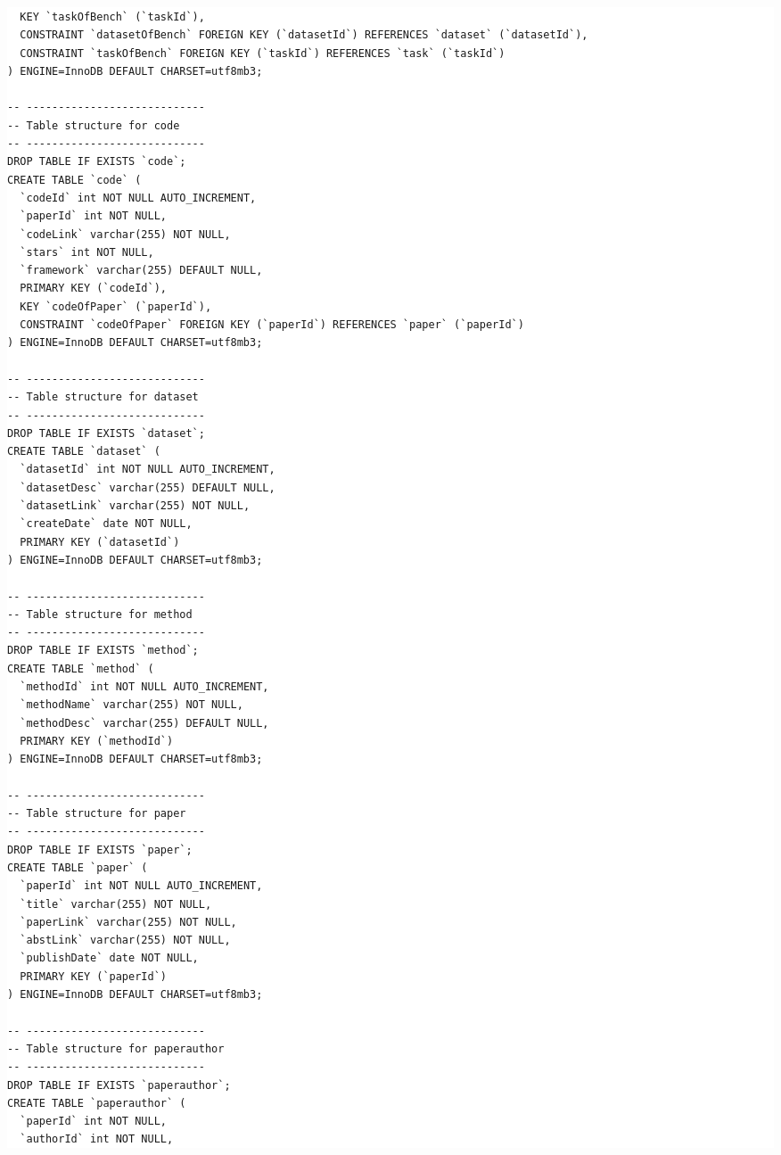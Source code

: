```mysql
  KEY `taskOfBench` (`taskId`),
  CONSTRAINT `datasetOfBench` FOREIGN KEY (`datasetId`) REFERENCES `dataset` (`datasetId`),
  CONSTRAINT `taskOfBench` FOREIGN KEY (`taskId`) REFERENCES `task` (`taskId`)
) ENGINE=InnoDB DEFAULT CHARSET=utf8mb3;

-- ----------------------------
-- Table structure for code
-- ----------------------------
DROP TABLE IF EXISTS `code`;
CREATE TABLE `code` (
  `codeId` int NOT NULL AUTO_INCREMENT,
  `paperId` int NOT NULL,
  `codeLink` varchar(255) NOT NULL,
  `stars` int NOT NULL,
  `framework` varchar(255) DEFAULT NULL,
  PRIMARY KEY (`codeId`),
  KEY `codeOfPaper` (`paperId`),
  CONSTRAINT `codeOfPaper` FOREIGN KEY (`paperId`) REFERENCES `paper` (`paperId`)
) ENGINE=InnoDB DEFAULT CHARSET=utf8mb3;

-- ----------------------------
-- Table structure for dataset
-- ----------------------------
DROP TABLE IF EXISTS `dataset`;
CREATE TABLE `dataset` (
  `datasetId` int NOT NULL AUTO_INCREMENT,
  `datasetDesc` varchar(255) DEFAULT NULL,
  `datasetLink` varchar(255) NOT NULL,
  `createDate` date NOT NULL,
  PRIMARY KEY (`datasetId`)
) ENGINE=InnoDB DEFAULT CHARSET=utf8mb3;

-- ----------------------------
-- Table structure for method
-- ----------------------------
DROP TABLE IF EXISTS `method`;
CREATE TABLE `method` (
  `methodId` int NOT NULL AUTO_INCREMENT,
  `methodName` varchar(255) NOT NULL,
  `methodDesc` varchar(255) DEFAULT NULL,
  PRIMARY KEY (`methodId`)
) ENGINE=InnoDB DEFAULT CHARSET=utf8mb3;

-- ----------------------------
-- Table structure for paper
-- ----------------------------
DROP TABLE IF EXISTS `paper`;
CREATE TABLE `paper` (
  `paperId` int NOT NULL AUTO_INCREMENT,
  `title` varchar(255) NOT NULL,
  `paperLink` varchar(255) NOT NULL,
  `abstLink` varchar(255) NOT NULL,
  `publishDate` date NOT NULL,
  PRIMARY KEY (`paperId`)
) ENGINE=InnoDB DEFAULT CHARSET=utf8mb3;

-- ----------------------------
-- Table structure for paperauthor
-- ----------------------------
DROP TABLE IF EXISTS `paperauthor`;
CREATE TABLE `paperauthor` (
  `paperId` int NOT NULL,
  `authorId` int NOT NULL,
```